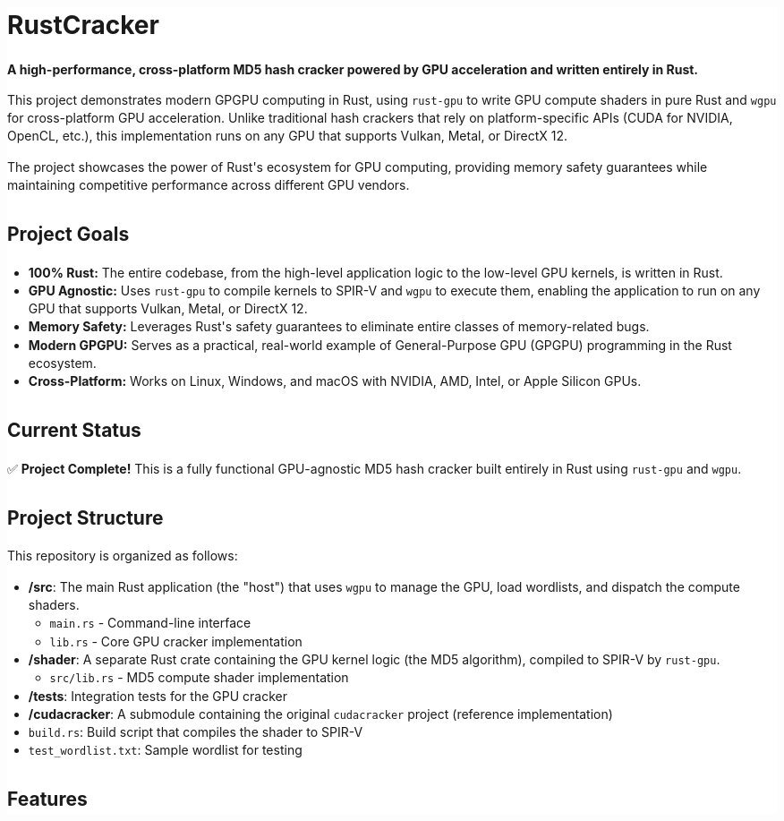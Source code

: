 # RustCracker

**A high-performance, cross-platform MD5 hash cracker powered by GPU acceleration and written entirely in Rust.**

This project demonstrates modern GPGPU computing in Rust, using `rust-gpu` to write GPU compute shaders in pure Rust and `wgpu` for cross-platform GPU acceleration. Unlike traditional hash crackers that rely on platform-specific APIs (CUDA for NVIDIA, OpenCL, etc.), this implementation runs on any GPU that supports Vulkan, Metal, or DirectX 12.

The project showcases the power of Rust's ecosystem for GPU computing, providing memory safety guarantees while maintaining competitive performance across different GPU vendors.

## Project Goals

*   **100% Rust:** The entire codebase, from the high-level application logic to the low-level GPU kernels, is written in Rust.
*   **GPU Agnostic:** Uses `rust-gpu` to compile kernels to SPIR-V and `wgpu` to execute them, enabling the application to run on any GPU that supports Vulkan, Metal, or DirectX 12.
*   **Memory Safety:** Leverages Rust's safety guarantees to eliminate entire classes of memory-related bugs.
*   **Modern GPGPU:** Serves as a practical, real-world example of General-Purpose GPU (GPGPU) programming in the Rust ecosystem.
*   **Cross-Platform:** Works on Linux, Windows, and macOS with NVIDIA, AMD, Intel, or Apple Silicon GPUs.

## Current Status

✅ **Project Complete!** This is a fully functional GPU-agnostic MD5 hash cracker built entirely in Rust using `rust-gpu` and `wgpu`.

## Project Structure

This repository is organized as follows:

*   **/src**: The main Rust application (the "host") that uses `wgpu` to manage the GPU, load wordlists, and dispatch the compute shaders.
    *   `main.rs` - Command-line interface
    *   `lib.rs` - Core GPU cracker implementation
*   **/shader**: A separate Rust crate containing the GPU kernel logic (the MD5 algorithm), compiled to SPIR-V by `rust-gpu`.
    *   `src/lib.rs` - MD5 compute shader implementation
*   **/tests**: Integration tests for the GPU cracker
*   **/cudacracker**: A submodule containing the original `cudacracker` project (reference implementation)
*   `build.rs`: Build script that compiles the shader to SPIR-V
*   `test_wordlist.txt`: Sample wordlist for testing

## Features
